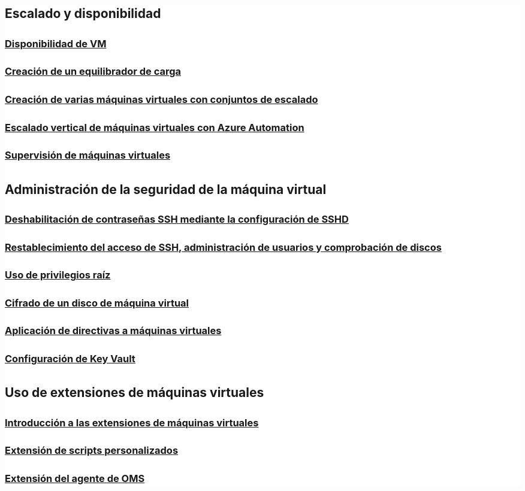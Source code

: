 ## Escalado y disponibilidad
### [Disponibilidad de VM](../virtual-machines-linux-manage-availability.md?toc=%2fazure%2fvirtual-machines%2flinux%2ftoc.json)
### [Creación de un equilibrador de carga](../../load-balancer/load-balancer-get-started-internet-arm-ps.md?toc=%2fazure%2fvirtual-machines%2flinux%2ftoc.json)
### [Creación de varias máquinas virtuales con conjuntos de escalado](../virtual-machines-linux-cli-vmss-create.md?toc=%2fazure%2fvirtual-machines%2flinux%2ftoc.json)
### [Escalado vertical de máquinas virtuales con Azure Automation](../virtual-machines-linux-vertical-scaling-automation.md?toc=%2fazure%2fvirtual-machines%2flinux%2ftoc.json)
### [Supervisión de máquinas virtuales](../virtual-machines-linux-vm-monitoring.md?toc=%2fazure%2fvirtual-machines%2flinux%2ftoc.json)

## Administración de la seguridad de la máquina virtual
### [Deshabilitación de contraseñas SSH mediante la configuración de SSHD](../virtual-machines-linux-mac-disable-ssh-password-usage.md?toc=%2fazure%2fvirtual-machines%2flinux%2ftoc.json)
### [Restablecimiento del acceso de SSH, administración de usuarios y comprobación de discos](../virtual-machines-linux-using-vmaccess-extension.md?toc=%2fazure%2fvirtual-machines%2flinux%2ftoc.json)
### [Uso de privilegios raíz](../virtual-machines-linux-use-root-privileges.md?toc=%2fazure%2fvirtual-machines%2flinux%2ftoc.json)
### [Cifrado de un disco de máquina virtual](../virtual-machines-linux-encrypt-disks.md?toc=%2fazure%2fvirtual-machines%2flinux%2ftoc.json)
### [Aplicación de directivas a máquinas virtuales](../virtual-machines-linux-policy.md?toc=%2fazure%2fvirtual-machines%2flinux%2ftoc.json)
### [Configuración de Key Vault](../virtual-machines-linux-key-vault-setup.md?toc=%2fazure%2fvirtual-machines%2flinux%2ftoc.json)

## Uso de extensiones de máquinas virtuales
### [Introducción a las extensiones de máquinas virtuales](../virtual-machines-linux-extensions-features.md?toc=%2fazure%2fvirtual-machines%2flinux%2ftoc.json)
### [Extensión de scripts personalizados](../virtual-machines-linux-extensions-customscript.md?toc=%2fazure%2fvirtual-machines%2flinux%2ftoc.json)
### [Extensión del agente de OMS](../virtual-machines-linux-extensions-oms.md?toc=%2fazure%2fvirtual-machines%2flinux%2ftoc.json)
